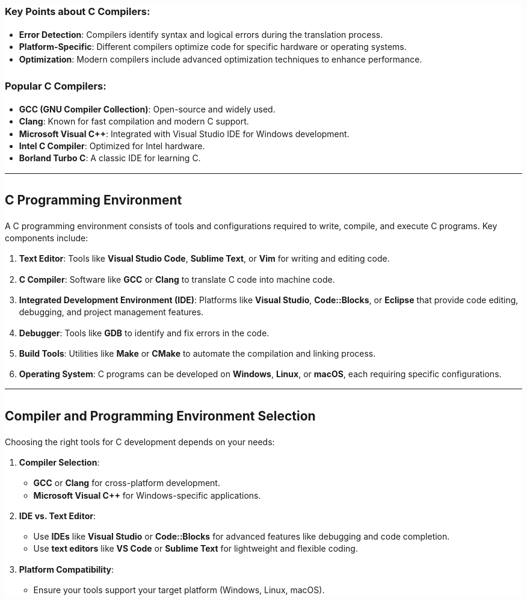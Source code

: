 ### **Key Points about C Compilers**:
- **Error Detection**: Compilers identify syntax and logical errors during the translation process.  
- **Platform-Specific**: Different compilers optimize code for specific hardware or operating systems.  
- **Optimization**: Modern compilers include advanced optimization techniques to enhance performance.

### **Popular C Compilers**:
- **GCC (GNU Compiler Collection)**: Open-source and widely used.  
- **Clang**: Known for fast compilation and modern C support.  
- **Microsoft Visual C++**: Integrated with Visual Studio IDE for Windows development.  
- **Intel C Compiler**: Optimized for Intel hardware.  
- **Borland Turbo C**: A classic IDE for learning C.

---

## **C Programming Environment**

A C programming environment consists of tools and configurations required to write, compile, and execute C programs. Key components include:

1. **Text Editor**: Tools like **Visual Studio Code**, **Sublime Text**, or **Vim** for writing and editing code.

2. **C Compiler**: Software like **GCC** or **Clang** to translate C code into machine code.

3. **Integrated Development Environment (IDE)**: Platforms like **Visual Studio**, **Code::Blocks**, or **Eclipse** that provide code editing, debugging, and project management features.

4. **Debugger**: Tools like **GDB** to identify and fix errors in the code.

5. **Build Tools**: Utilities like **Make** or **CMake** to automate the compilation and linking process.

6. **Operating System**: C programs can be developed on **Windows**, **Linux**, or **macOS**, each requiring specific configurations.

---

## **Compiler and Programming Environment Selection**

Choosing the right tools for C development depends on your needs:

1. **Compiler Selection**:  
   - **GCC** or **Clang** for cross-platform development.  
   - **Microsoft Visual C++** for Windows-specific applications.

2. **IDE vs. Text Editor**:  
   - Use **IDEs** like **Visual Studio** or **Code::Blocks** for advanced features like debugging and code completion.  
   - Use **text editors** like **VS Code** or **Sublime Text** for lightweight and flexible coding.

3. **Platform Compatibility**:  
   - Ensure your tools support your target platform (Windows, Linux, macOS).
